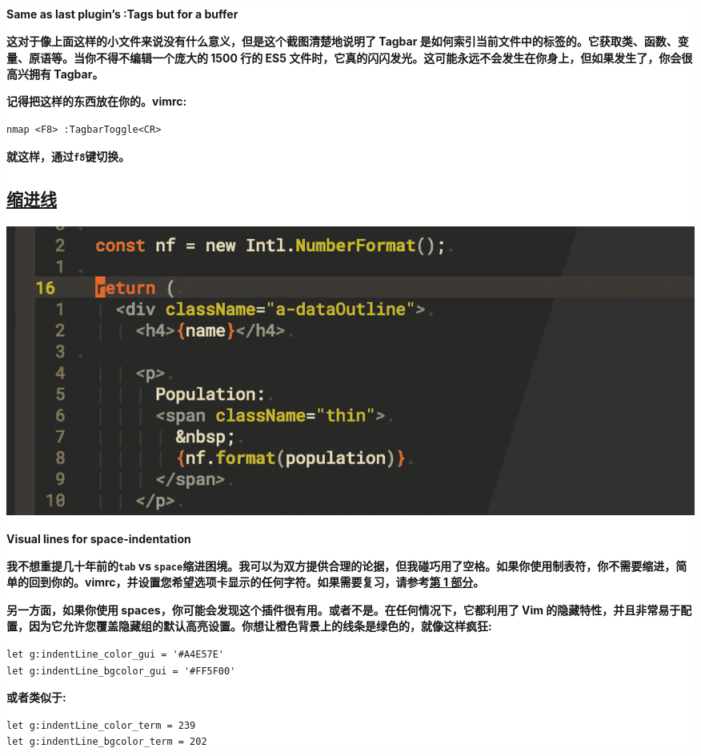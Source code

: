 **Same as last plugin’s **:Tags** but for a buffer**

**这对于像上面这样的小文件来说没有什么意义，但是这个截图清楚地说明了 Tagbar 是如何索引当前文件中的标签的。它获取类、函数、变量、原语等。当你不得不编辑一个庞大的 1500 行的 ES5 文件时，它真的闪闪发光。这可能永远不会发生在你身上，但如果发生了，你会很高兴拥有 Tagbar。**

**记得把这样的东西放在你的。vimrc:**

```
nmap <F8> :TagbarToggle<CR>
```

**就这样，通过`f8`键切换。**

## **[缩进线](https://github.com/Yggdroot/indentLine)**

**![](img/e46ae6ac757bd0d67bf30e761124f838.png)**

**Visual lines for space-indentation**

**我不想重提几十年前的`tab` vs `space`缩进困境。我可以为双方提供合理的论据，但我碰巧用了空格。如果你使用制表符，你不需要缩进，简单的回到你的。vimrc，并设置您希望选项卡显示的任何字符。如果需要复习，请参考[第 1 部分](/@edominguez.se/vim-101-a-comprehensive-guide-to-using-vim-like-an-ide-1-3-vimrc-d484cc41fc2)。**

**另一方面，如果你使用 spaces，你可能会发现这个插件很有用。或者不是。在任何情况下，它都利用了 Vim 的隐藏特性，并且非常易于配置，因为它允许您覆盖隐藏组的默认高亮设置。你想让橙色背景上的线条是绿色的，就像这样疯狂:**

```
let g:indentLine_color_gui = '#A4E57E'
let g:indentLine_bgcolor_gui = '#FF5F00'
```

**或者类似于:**

```
let g:indentLine_color_term = 239
let g:indentLine_bgcolor_term = 202
```

